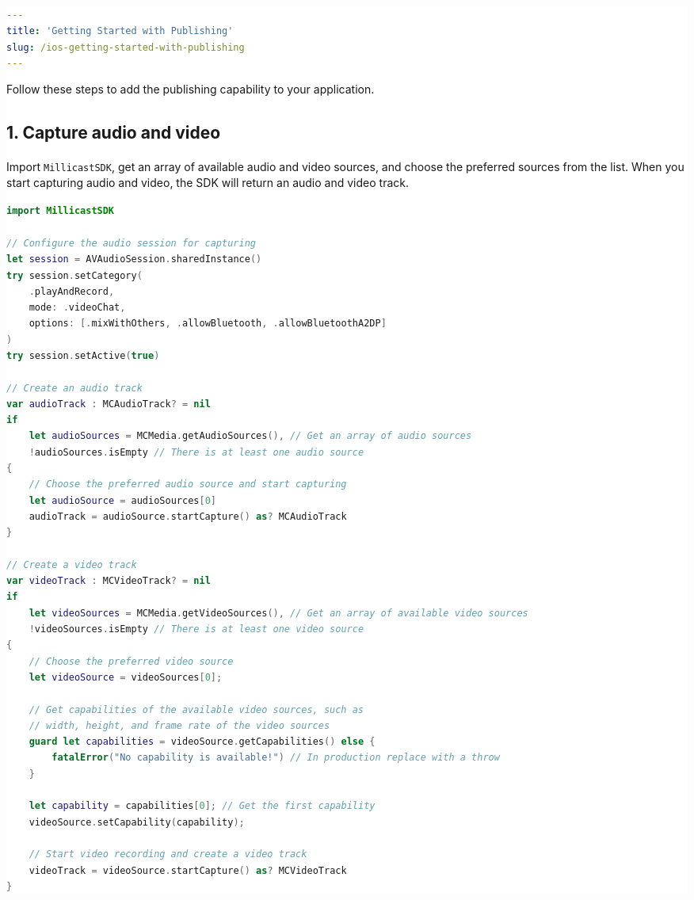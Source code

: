 ```yaml
---
title: 'Getting Started with Publishing'
slug: /ios-getting-started-with-publishing
---
```


Follow these steps to add the publishing capability to your application.

## 1\. Capture audio and video

Import `MillicastSDK`, get an array of available audio and video sources, and choose the preferred sources from the list. When you start capturing audio and video, the SDK will return an audio and video track.

```swift
import MillicastSDK

// Configure the audio session for capturing
let session = AVAudioSession.sharedInstance()
try session.setCategory(
    .playAndRecord,
    mode: .videoChat,
    options: [.mixWithOthers, .allowBluetooth, .allowBluetoothA2DP]
)
try session.setActive(true)

// Create an audio track
var audioTrack : MCAudioTrack? = nil
if
    let audioSources = MCMedia.getAudioSources(), // Get an array of audio sources
    !audioSources.isEmpty // There is at least one audio source
{
    // Choose the preferred audio source and start capturing
    let audioSource = audioSources[0]
    audioTrack = audioSource.startCapture() as? MCAudioTrack
}

// Create a video track
var videoTrack : MCVideoTrack? = nil
if
    let videoSources = MCMedia.getVideoSources(), // Get an array of available video sources
    !videoSources.isEmpty // There is at least one video source
{
    // Choose the preferred video source
    let videoSource = videoSources[0];

    // Get capabilities of the available video sources, such as
    // width, height, and frame rate of the video sources
    guard let capabilities = videoSource.getCapabilities() else {
        fatalError("No capability is available!") // In production replace with a throw
    }

    let capability = capabilities[0]; // Get the first capability
    videoSource.setCapability(capability);

    // Start video recording and create a video track
    videoTrack = videoSource.startCapture() as? MCVideoTrack
}
```
